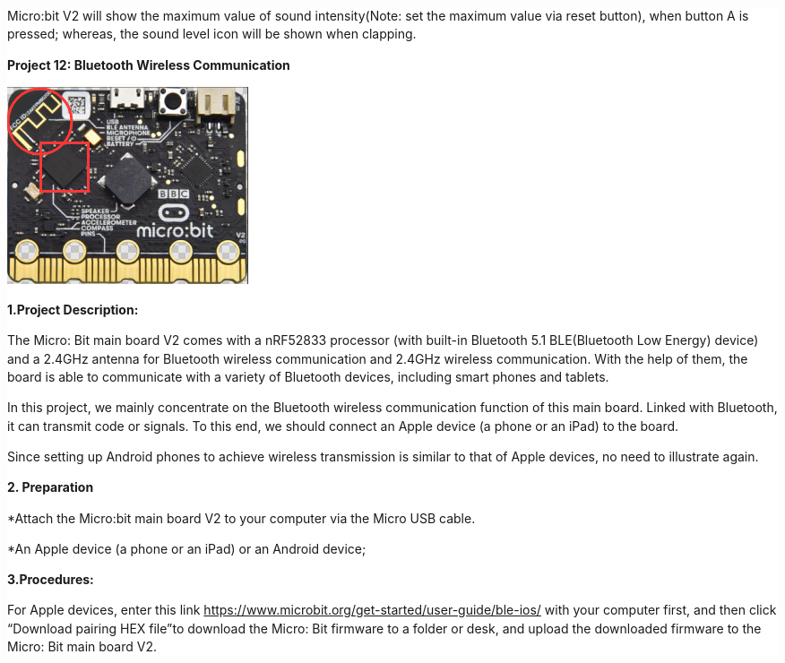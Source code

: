 Micro:bit V2 will show the maximum value of sound intensity(Note: set the
maximum value via reset button), when button A is pressed; whereas, the sound
level icon will be shown when clapping.

**Project 12: Bluetooth Wireless Communication**

![](media/55b2424d88ba1ba8a711c49418ca8dc6.png)

**1.Project Description:**

The Micro: Bit main board V2 comes with a nRF52833 processor (with built-in
Bluetooth 5.1 BLE(Bluetooth Low Energy) device) and a 2.4GHz antenna for
Bluetooth wireless communication and 2.4GHz wireless communication. With the
help of them, the board is able to communicate with a variety of Bluetooth
devices, including smart phones and tablets.

In this project, we mainly concentrate on the Bluetooth wireless communication
function of this main board. Linked with Bluetooth, it can transmit code or
signals. To this end, we should connect an Apple device (a phone or an iPad) to
the board.

Since setting up Android phones to achieve wireless transmission is similar to
that of Apple devices, no need to illustrate again.

**2. Preparation**

\*Attach the Micro:bit main board V2 to your computer via the Micro USB cable.

\*An Apple device (a phone or an iPad) or an Android device;

**3.Procedures:**

For Apple devices, enter this link
<https://www.microbit.org/get-started/user-guide/ble-ios/> with your computer
first, and then click “Download pairing HEX file”to download the Micro: Bit
firmware to a folder or desk, and upload the downloaded firmware to the Micro:
Bit main board V2.
